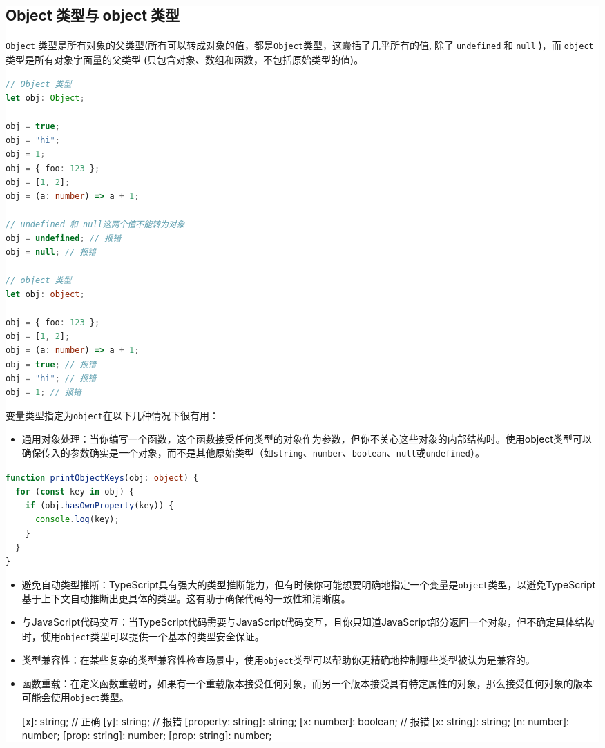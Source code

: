 ## Object 类型与 object 类型

`Object` 类型是所有对象的父类型(所有可以转成对象的值，都是`Object`类型，这囊括了几乎所有的值, 除了 `undefined` 和 `null` )，而 `object` 类型是所有对象字面量的父类型 (只包含对象、数组和函数，不包括原始类型的值)。

```ts
// Object 类型
let obj: Object;

obj = true;
obj = "hi";
obj = 1;
obj = { foo: 123 };
obj = [1, 2];
obj = (a: number) => a + 1;

// undefined 和 null这两个值不能转为对象
obj = undefined; // 报错
obj = null; // 报错

// object 类型
let obj: object;

obj = { foo: 123 };
obj = [1, 2];
obj = (a: number) => a + 1;
obj = true; // 报错
obj = "hi"; // 报错
obj = 1; // 报错
```

变量类型指定为`object`在以下几种情况下很有用：

* 通用对象处理：当你编写一个函数，这个函数接受任何类型的对象作为参数，但你不关心这些对象的内部结构时。使用object类型可以确保传入的参数确实是一个对象，而不是其他原始类型（如`string`、`number`、`boolean`、`null`或`undefined`）。

```ts
function printObjectKeys(obj: object) {  
  for (const key in obj) {  
    if (obj.hasOwnProperty(key)) {  
      console.log(key);  
    }  
  }  
}
```

* 避免自动类型推断：TypeScript具有强大的类型推断能力，但有时候你可能想要明确地指定一个变量是`object`类型，以避免TypeScript基于上下文自动推断出更具体的类型。这有助于确保代码的一致性和清晰度。

* 与JavaScript代码交互：当TypeScript代码需要与JavaScript代码交互，且你只知道JavaScript部分返回一个对象，但不确定具体结构时，使用`object`类型可以提供一个基本的类型安全保证。

* 类型兼容性：在某些复杂的类型兼容性检查场景中，使用`object`类型可以帮助你更精确地控制哪些类型被认为是兼容的。

* 函数重载：在定义函数重载时，如果有一个重载版本接受任何对象，而另一个版本接受具有特定属性的对象，那么接受任何对象的版本可能会使用`object`类型。


  [x]: string; // 正确
  [y]: string; // 报错
  [property: string]: string;
  [x: number]: boolean; // 报错
  [x: string]: string;
  [n: number]: number;
  [prop: string]: number;
  [prop: string]: number;